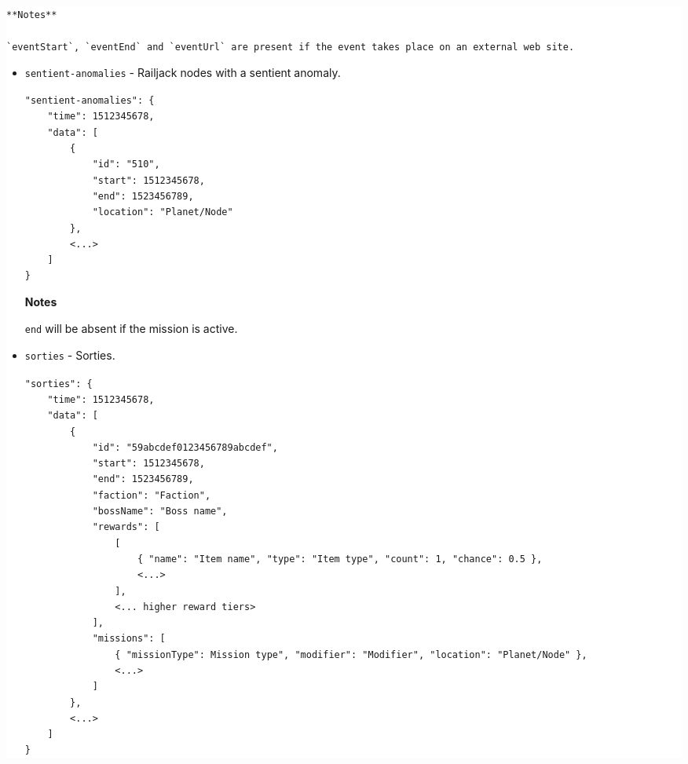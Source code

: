     **Notes**

    `eventStart`, `eventEnd` and `eventUrl` are present if the event takes place on an external web site.

* `sentient-anomalies` - Railjack nodes with a sentient anomaly.

    ```
    "sentient-anomalies": {
    	"time": 1512345678,
    	"data": [
    		{
    			"id": "510",
    			"start": 1512345678,
    			"end": 1523456789,
    			"location": "Planet/Node"
    		},
    		<...>
    	]
    }
    ```

    **Notes**

    `end` will be absent if the mission is active.

* `sorties` - Sorties.

    ```
    "sorties": {
    	"time": 1512345678,
    	"data": [
    		{
    			"id": "59abcdef0123456789abcdef",
    			"start": 1512345678,
    			"end": 1523456789,
    			"faction": "Faction",
    			"bossName": "Boss name",
    			"rewards": [
    				[
    					{ "name": "Item name", "type": "Item type", "count": 1, "chance": 0.5 },
    					<...>
    				],
    				<... higher reward tiers>
    			],
    			"missions": [
    				{ "missionType": Mission type", "modifier": "Modifier", "location": "Planet/Node" },
    				<...>
    			]
    		},
    		<...>
    	]
    }
    ```
